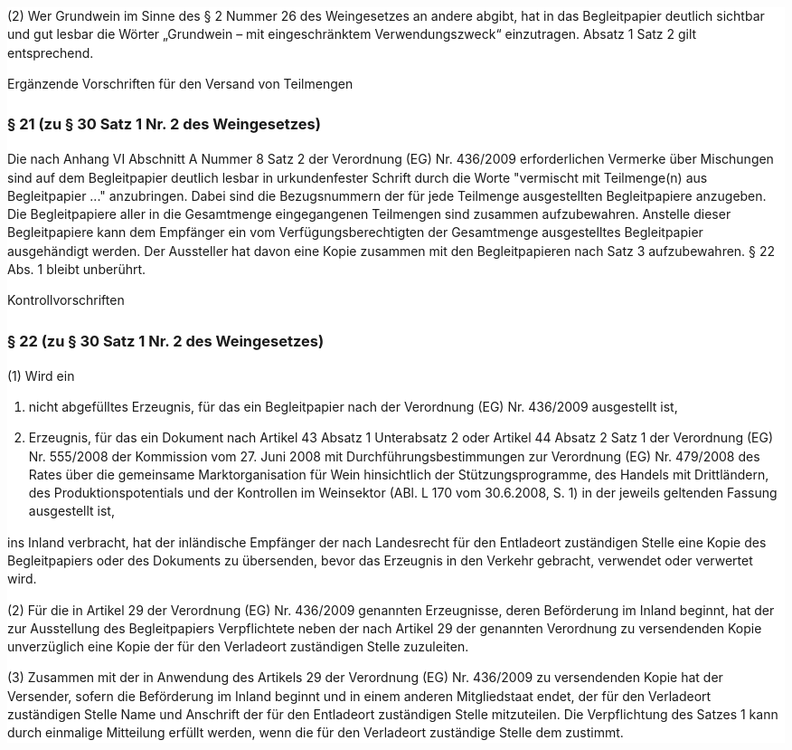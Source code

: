 (2) Wer Grundwein im Sinne des § 2 Nummer 26 des Weingesetzes an
andere abgibt, hat in das Begleitpapier deutlich sichtbar und gut
lesbar die Wörter „Grundwein – mit eingeschränktem Verwendungszweck“
einzutragen. Absatz 1 Satz 2 gilt entsprechend.

Ergänzende Vorschriften für den Versand von Teilmengen

### § 21 (zu § 30 Satz 1 Nr. 2 des Weingesetzes)

Die nach Anhang VI Abschnitt A Nummer 8 Satz 2 der Verordnung (EG) Nr.
436/2009 erforderlichen Vermerke über Mischungen sind auf dem
Begleitpapier deutlich lesbar in urkundenfester Schrift durch die
Worte "vermischt mit Teilmenge(n) aus Begleitpapier ..." anzubringen.
Dabei sind die Bezugsnummern der für jede Teilmenge ausgestellten
Begleitpapiere anzugeben. Die Begleitpapiere aller in die Gesamtmenge
eingegangenen Teilmengen sind zusammen aufzubewahren. Anstelle dieser
Begleitpapiere kann dem Empfänger ein vom Verfügungsberechtigten der
Gesamtmenge ausgestelltes Begleitpapier ausgehändigt werden. Der
Aussteller hat davon eine Kopie zusammen mit den Begleitpapieren nach
Satz 3 aufzubewahren. § 22 Abs. 1 bleibt unberührt.

Kontrollvorschriften

### § 22 (zu § 30 Satz 1 Nr. 2 des Weingesetzes)

(1) Wird ein

1.  nicht abgefülltes Erzeugnis, für das ein Begleitpapier nach der
    Verordnung (EG) Nr. 436/2009 ausgestellt ist,


2.  Erzeugnis, für das ein Dokument nach Artikel 43 Absatz 1 Unterabsatz 2
    oder Artikel 44 Absatz 2 Satz 1 der Verordnung (EG) Nr. 555/2008 der
    Kommission vom 27. Juni 2008 mit Durchführungsbestimmungen zur
    Verordnung (EG) Nr. 479/2008 des Rates über die gemeinsame
    Marktorganisation für Wein hinsichtlich der Stützungsprogramme, des
    Handels mit Drittländern, des Produktionspotentials und der Kontrollen
    im Weinsektor (ABl. L 170 vom 30.6.2008, S. 1) in der jeweils
    geltenden Fassung ausgestellt ist,



ins Inland verbracht, hat der inländische Empfänger der nach
Landesrecht für den Entladeort zuständigen Stelle eine Kopie des
Begleitpapiers oder des Dokuments zu übersenden, bevor das Erzeugnis
in den Verkehr gebracht, verwendet oder verwertet wird.

(2) Für die in Artikel 29 der Verordnung (EG) Nr. 436/2009 genannten
Erzeugnisse, deren Beförderung im Inland beginnt, hat der zur
Ausstellung des Begleitpapiers Verpflichtete neben der nach Artikel 29
der genannten Verordnung zu versendenden Kopie unverzüglich eine Kopie
der für den Verladeort zuständigen Stelle zuzuleiten.

(3) Zusammen mit der in Anwendung des Artikels 29 der Verordnung (EG)
Nr. 436/2009 zu versendenden Kopie hat der Versender, sofern die
Beförderung im Inland beginnt und in einem anderen Mitgliedstaat
endet, der für den Verladeort zuständigen Stelle Name und Anschrift
der für den Entladeort zuständigen Stelle mitzuteilen. Die
Verpflichtung des Satzes 1 kann durch einmalige Mitteilung erfüllt
werden, wenn die für den Verladeort zuständige Stelle dem zustimmt.
